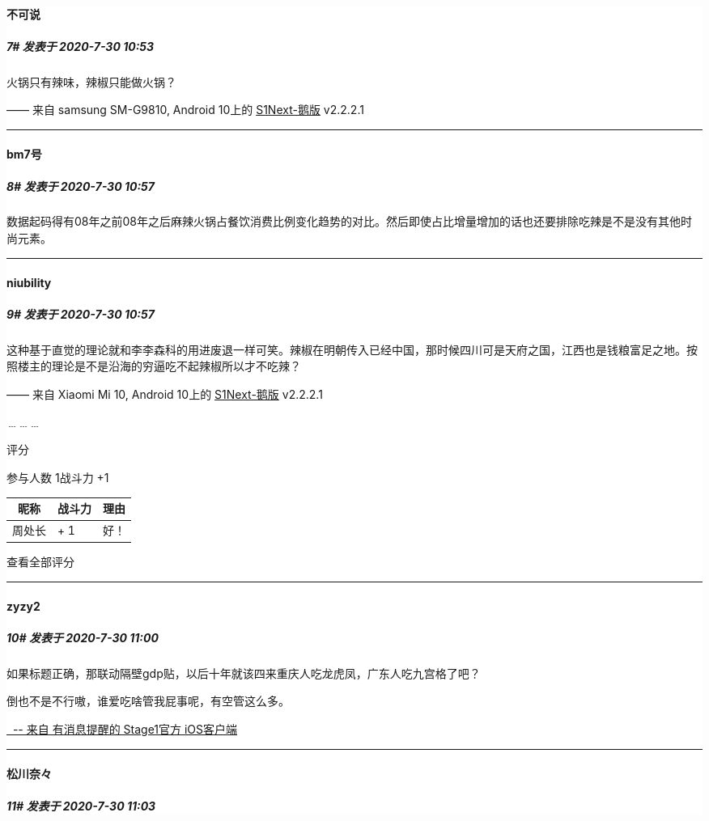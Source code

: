 ####  不可说  
##### 7#       发表于 2020-7-30 10:53


火锅只有辣味，辣椒只能做火锅？

—— 来自 samsung SM-G9810, Android 10上的 [S1Next-鹅版](https://github.com/ykrank/S1-Next/releases) v2.2.2.1


-----

####  bm7号  
##### 8#       发表于 2020-7-30 10:57


数据起码得有08年之前08年之后麻辣火锅占餐饮消费比例变化趋势的对比。然后即使占比增量增加的话也还要排除吃辣是不是没有其他时尚元素。


-----

####  niubility  
##### 9#       发表于 2020-7-30 10:57


这种基于直觉的理论就和李李森科的用进废退一样可笑。辣椒在明朝传入已经中国，那时候四川可是天府之国，江西也是钱粮富足之地。按照楼主的理论是不是沿海的穷逼吃不起辣椒所以才不吃辣？

—— 来自 Xiaomi Mi 10, Android 10上的 [S1Next-鹅版](https://github.com/ykrank/S1-Next/releases) v2.2.2.1


﹍﹍﹍

评分


 参与人数 1战斗力 +1

|昵称|战斗力|理由|
|----|---|---|
| 周处长| + 1|好！|


查看全部评分


-----

####  zyzy2  
##### 10#       发表于 2020-7-30 11:00


如果标题正确，那联动隔壁gdp贴，以后十年就该四来重庆人吃龙虎凤，广东人吃九宫格了吧？

倒也不是不行嗷，谁爱吃啥管我屁事呢，有空管这么多。

[  -- 来自 有消息提醒的 Stage1官方 iOS客户端](https://itunes.apple.com/fi/app/saraba1st/id1221237470?mt=8)


-----

####  松川奈々  
##### 11#       发表于 2020-7-30 11:03
